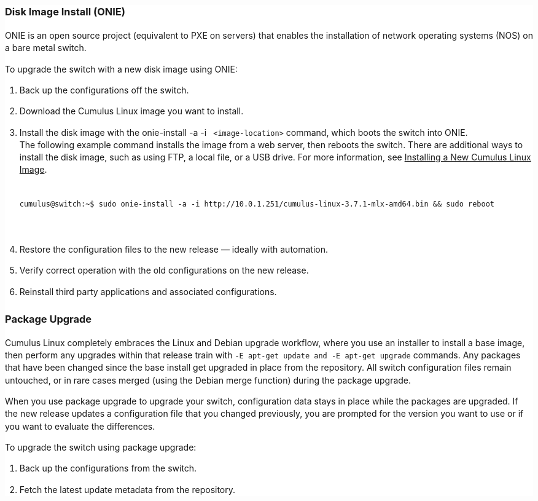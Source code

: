 ### Disk Image Install (ONIE)

ONIE is an open source project (equivalent to PXE on servers) that
enables the installation of network operating systems (NOS) on a bare
metal switch.

To upgrade the switch with a new disk image using ONIE:

1.  Back up the configurations off the switch.

2.  Download the Cumulus Linux image you want to install.

3.  Install the disk image with the onie-install -a -i ` 
    <image-location> ` command, which boots the switch into ONIE.  
    The following example command installs the image from a web server,
    then reboots the switch. There are additional ways to install the
    disk image, such as using FTP, a local file, or a USB drive. For
    more information, see [Installing a New Cumulus Linux
    Image](/old/Installing_a_New_Cumulus_Linux_Image.html).
    
    ``` 
                       
    cumulus@switch:~$ sudo onie-install -a -i http://10.0.1.251/cumulus-linux-3.7.1-mlx-amd64.bin && sudo reboot
       
        
    ```

4.  Restore the configuration files to the new release — ideally with
    automation.

5.  Verify correct operation with the old configurations on the new
    release.

6.  Reinstall third party applications and associated configurations.

### Package Upgrade

Cumulus Linux completely embraces the Linux and Debian upgrade workflow,
where you use an installer to install a base image, then perform any
upgrades within that release train with `-E apt-get update and -E
apt-get upgrade` commands. Any packages that have been changed since the
base install get upgraded in place from the repository. All switch
configuration files remain untouched, or in rare cases merged (using the
Debian merge function) during the package upgrade.

When you use package upgrade to upgrade your switch, configuration data
stays in place while the packages are upgraded. If the new release
updates a configuration file that you changed previously, you are
prompted for the version you want to use or if you want to evaluate the
differences.

To upgrade the switch using package upgrade:

1.  Back up the configurations from the switch.

2.  Fetch the latest update metadata from the repository.
    